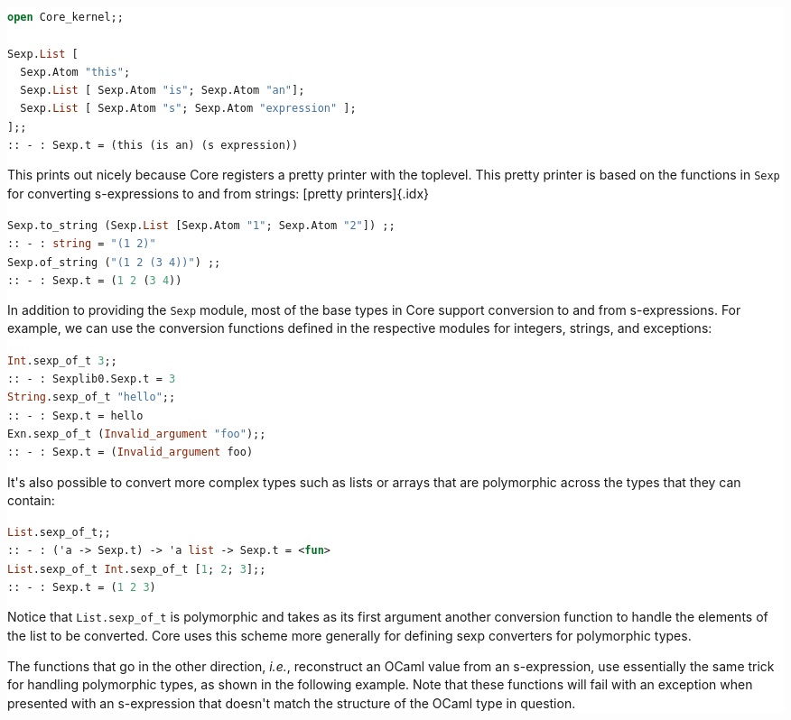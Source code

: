 ```ocaml
open Core_kernel;;

Sexp.List [
  Sexp.Atom "this";
  Sexp.List [ Sexp.Atom "is"; Sexp.Atom "an"];
  Sexp.List [ Sexp.Atom "s"; Sexp.Atom "expression" ];
];;
:: - : Sexp.t = (this (is an) (s expression))
```

This prints out nicely because Core registers a pretty printer with the
toplevel. This pretty printer is based on the functions in `Sexp` for
converting s-expressions to and from strings: [pretty printers]{.idx}

```ocaml
Sexp.to_string (Sexp.List [Sexp.Atom "1"; Sexp.Atom "2"]) ;;
:: - : string = "(1 2)"
Sexp.of_string ("(1 2 (3 4))") ;;
:: - : Sexp.t = (1 2 (3 4))
```

In addition to providing the `Sexp` module, most of the base types in Core
support conversion to and from s-expressions. For example, we can use the
conversion functions defined in the respective modules for integers, strings,
and exceptions:

```ocaml
Int.sexp_of_t 3;;
:: - : Sexplib0.Sexp.t = 3
String.sexp_of_t "hello";;
:: - : Sexp.t = hello
Exn.sexp_of_t (Invalid_argument "foo");;
:: - : Sexp.t = (Invalid_argument foo)
```

It's also possible to convert more complex types such as lists or arrays that
are polymorphic across the types that they can contain:

```ocaml
List.sexp_of_t;;
:: - : ('a -> Sexp.t) -> 'a list -> Sexp.t = <fun>
List.sexp_of_t Int.sexp_of_t [1; 2; 3];;
:: - : Sexp.t = (1 2 3)
```

Notice that `List.sexp_of_t` is polymorphic and takes as its first argument
another conversion function to handle the elements of the list to be
converted. Core uses this scheme more generally for defining sexp converters
for polymorphic types.

The functions that go in the other direction, *i.e.*, reconstruct an OCaml
value from an s-expression, use essentially the same trick for handling
polymorphic types, as shown in the following example. Note that these
functions will fail with an exception when presented with an s-expression
that doesn't match the structure of the OCaml type in question.

